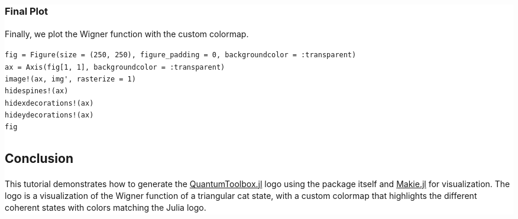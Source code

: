 ### Final Plot

Finally, we plot the Wigner function with the custom colormap.

```@example logo
fig = Figure(size = (250, 250), figure_padding = 0, backgroundcolor = :transparent)
ax = Axis(fig[1, 1], backgroundcolor = :transparent)
image!(ax, img', rasterize = 1)
hidespines!(ax)
hidexdecorations!(ax)
hideydecorations!(ax)
fig
```

## Conclusion

This tutorial demonstrates how to generate the [QuantumToolbox.jl](https://github.com/qutip/QuantumToolbox.jl) logo using the package itself and [Makie.jl](https://github.com/MakieOrg/Makie.jl) for visualization. The logo is a visualization of the Wigner function of a triangular cat state, with a custom colormap that highlights the different coherent states with colors matching the Julia logo.
